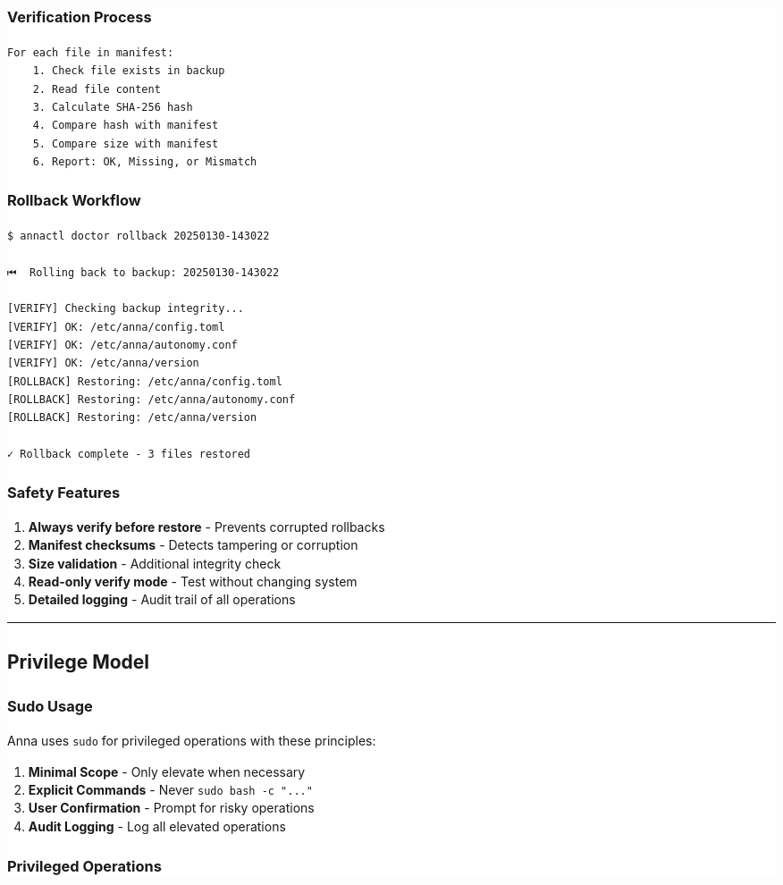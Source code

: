 ### Verification Process

```
For each file in manifest:
    1. Check file exists in backup
    2. Read file content
    3. Calculate SHA-256 hash
    4. Compare hash with manifest
    5. Compare size with manifest
    6. Report: OK, Missing, or Mismatch
```

### Rollback Workflow

```
$ annactl doctor rollback 20250130-143022

⏮  Rolling back to backup: 20250130-143022

[VERIFY] Checking backup integrity...
[VERIFY] OK: /etc/anna/config.toml
[VERIFY] OK: /etc/anna/autonomy.conf
[VERIFY] OK: /etc/anna/version
[ROLLBACK] Restoring: /etc/anna/config.toml
[ROLLBACK] Restoring: /etc/anna/autonomy.conf
[ROLLBACK] Restoring: /etc/anna/version

✓ Rollback complete - 3 files restored
```

### Safety Features

1. **Always verify before restore** - Prevents corrupted rollbacks
2. **Manifest checksums** - Detects tampering or corruption
3. **Size validation** - Additional integrity check
4. **Read-only verify mode** - Test without changing system
5. **Detailed logging** - Audit trail of all operations

---

## Privilege Model

### Sudo Usage

Anna uses `sudo` for privileged operations with these principles:

1. **Minimal Scope** - Only elevate when necessary
2. **Explicit Commands** - Never `sudo bash -c "..."`
3. **User Confirmation** - Prompt for risky operations
4. **Audit Logging** - Log all elevated operations

### Privileged Operations
